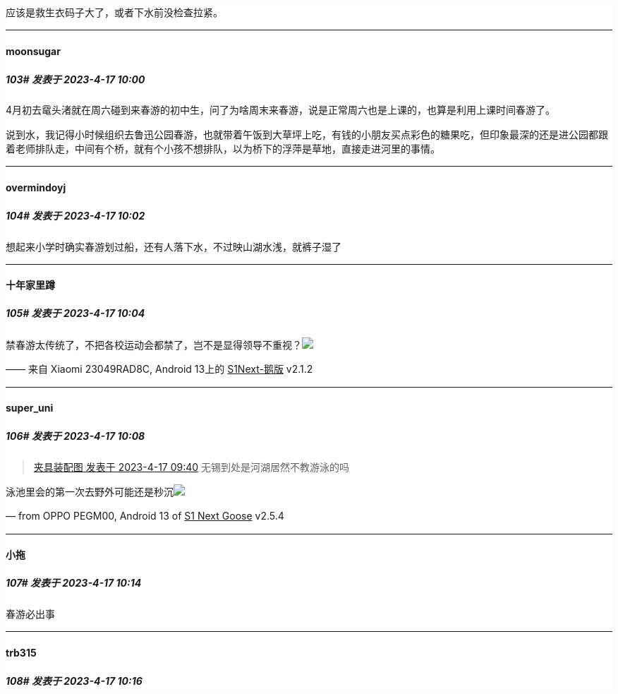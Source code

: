 应该是救生衣码子大了，或者下水前没检查拉紧。


*****

####  moonsugar  
##### 103#       发表于 2023-4-17 10:00

4月初去鼋头渚就在周六碰到来春游的初中生，问了为啥周末来春游，说是正常周六也是上课的，也算是利用上课时间春游了。

说到水，我记得小时候组织去鲁迅公园春游，也就带着午饭到大草坪上吃，有钱的小朋友买点彩色的糖果吃，但印象最深的还是进公园都跟着老师排队走，中间有个桥，就有个小孩不想排队，以为桥下的浮萍是草地，直接走进河里的事情。


*****

####  overmindoyj  
##### 104#       发表于 2023-4-17 10:02

想起来小学时确实春游划过船，还有人落下水，不过映山湖水浅，就裤子湿了

*****

####  十年家里蹲  
##### 105#       发表于 2023-4-17 10:04

禁春游太传统了，不把各校运动会都禁了，岂不是显得领导不重视？<img src="https://static.saraba1st.com/image/smiley/face2017/037.png" referrerpolicy="no-referrer">

—— 来自 Xiaomi 23049RAD8C, Android 13上的 [S1Next-鹅版](https://github.com/ykrank/S1-Next/releases) v2.1.2

*****

####  super_uni  
##### 106#       发表于 2023-4-17 10:08

<blockquote><a href="httphttps://bbs.saraba1st.com/2b/forum.php?mod=redirect&amp;goto=findpost&amp;pid=60487327&amp;ptid=2129082" target="_blank">夹具装配图 发表于 2023-4-17 09:40</a>
无锡到处是河湖居然不教游泳的吗</blockquote>
泳池里会的第一次去野外可能还是秒沉<img src="https://static.saraba1st.com/image/smiley/face2017/067.png" referrerpolicy="no-referrer">

— from OPPO PEGM00, Android 13 of [S1 Next Goose](https://pan.baidu.com/s/1mi43uRm) v2.5.4


*****

####  小拖  
##### 107#       发表于 2023-4-17 10:14

春游必出事

*****

####  trb315  
##### 108#       发表于 2023-4-17 10:16
